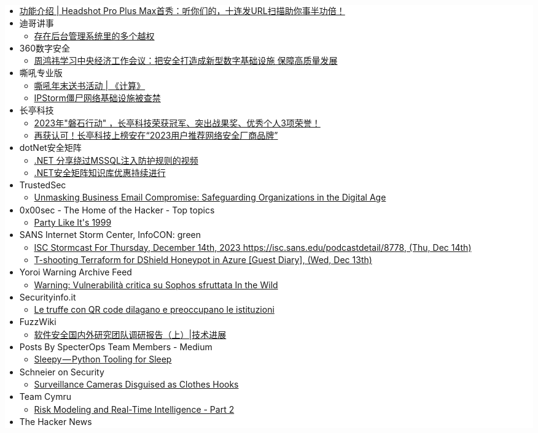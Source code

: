   - [功能介绍 |  Headshot Pro Plus Max首秀：听你们的，十连发URL扫描助你事半功倍！](https://mp.weixin.qq.com/s?__biz=MzI4MzcwNTAzOQ==&mid=2247538031&idx=1&sn=1721f283d8ea3acd095169384f6a7368&chksm=eb84becfdcf337d93bd71e4b0fff51a3eb324915cf60f0f78d9cb2b5de5aa686869b1d983fd9&scene=58&subscene=0#rd)
- 迪哥讲事
  - [存在后台管理系统里的多个越权](https://mp.weixin.qq.com/s?__biz=MzIzMTIzNTM0MA==&mid=2247493006&idx=1&sn=283c59f2928f221415f113abb8caea08&chksm=e8a5efeddfd266fbbec3d02121c55c136900cbcedc194958d3651bbbc5d86d87d1792c023623&scene=58&subscene=0#rd)
- 360数字安全
  - [周鸿祎学习中央经济工作会议：把安全打造成新型数字基础设施 保障高质量发展](https://mp.weixin.qq.com/s?__biz=MzA4MTg0MDQ4Nw==&mid=2247568048&idx=1&sn=3bf75cd63110b3381bcb679afd1df578&chksm=9f8d5ab8a8fad3aee0f127995597249d8e71566ecd919f0853ff837466f60b4f01a406670034&scene=58&subscene=0#rd)
- 嘶吼专业版
  - [嘶吼年末送书活动 | 《计算》](https://mp.weixin.qq.com/s?__biz=MzI0MDY1MDU4MQ==&mid=2247572203&idx=1&sn=b786928a84231f7c6820b648a478302e&chksm=e9140ad1de6383c77e754c51ee7daea63923b33e77cb233e5003bffae2539704f0cd0e905587&scene=58&subscene=0#rd)
  - [IPStorm僵尸网络基础设施被查禁](https://mp.weixin.qq.com/s?__biz=MzI0MDY1MDU4MQ==&mid=2247572203&idx=2&sn=20cb0e34bac3d4d68a4f1b2a32364fdc&chksm=e9140ad1de6383c772f35b035a001b7cf0e8e93e8e248ae908b0942f3151154bdce1a5e426b9&scene=58&subscene=0#rd)
- 长亭科技
  - [2023年"磐石行动" ，长亭科技荣获冠军、突出战果奖、优秀个人3项荣誉！](https://mp.weixin.qq.com/s?__biz=MzIwNDA2NDk5OQ==&mid=2651386188&idx=1&sn=236e1cc08f10688ce64d4b15ab2b922f&chksm=8d3980c4ba4e09d2e2888721c26b3dfbea35e751837c62d15c9262dd18495b40c08e971fbc7b&scene=58&subscene=0#rd)
  - [再获认可！长亭科技上榜安在“2023用户推荐网络安全厂商品牌”](https://mp.weixin.qq.com/s?__biz=MzIwNDA2NDk5OQ==&mid=2651386188&idx=2&sn=27f127c44708436cd0a8405e47c74dfe&chksm=8d3980c4ba4e09d27269d5e42ad131916ce38e1a4189b7f65fd49d20c6fd5032a68fa56a3fa6&scene=58&subscene=0#rd)
- dotNet安全矩阵
  - [.NET 分享绕过MSSQL注入防护规则的视频](https://mp.weixin.qq.com/s?__biz=MzUyOTc3NTQ5MA==&mid=2247489798&idx=1&sn=c4394676f9b3a670e74e49047587c064&chksm=fa5ab7ebcd2d3efd71388e58421e482019fb25177945f5164ecc075ba7f5cd768733829f1417&scene=58&subscene=0#rd)
  - [.NET安全矩阵知识库优惠持续进行](https://mp.weixin.qq.com/s?__biz=MzUyOTc3NTQ5MA==&mid=2247489798&idx=2&sn=a7f1f2112ed072f9bad31594a4595cf2&chksm=fa5ab7ebcd2d3efd0f5d7e56d65466c5dce956121c55d29b1b7c20d750701a9497b2734d77b4&scene=58&subscene=0#rd)
- TrustedSec
  - [Unmasking Business Email Compromise: Safeguarding Organizations in the Digital Age](https://trustedsec.com/blog/unmasking-business-email-compromise-safeguarding-organizations-in-the-digital-age)
- 0x00sec - The Home of the Hacker - Top topics
  - [Party Like It's 1999](https://0x00sec.org/t/party-like-its-1999/38328)
- SANS Internet Storm Center, InfoCON: green
  - [ISC Stormcast For Thursday, December 14th, 2023 https://isc.sans.edu/podcastdetail/8778, (Thu, Dec 14th)](https://isc.sans.edu/diary/rss/30486)
  - [T-shooting Terraform for DShield Honeypot in Azure &#x5b;Guest Diary&#x5d;, (Wed, Dec 13th)](https://isc.sans.edu/diary/rss/30484)
- Yoroi Warning Archive Feed
  - [Warning: Vulnerabilità critica su Sophos sfruttata In the Wild](https://us9.campaign-archive.com/?u=00093dab1cf5ca5a1d3d08535&id=cd16cc55e9)
- Securityinfo.it
  - [Le truffe con QR code dilagano e preoccupano le istituzioni](https://www.securityinfo.it/2023/12/14/le-truffe-con-qr-code-dilagano-e-preoccupano-le-istituzioni/?utm_source=rss&utm_medium=rss&utm_campaign=le-truffe-con-qr-code-dilagano-e-preoccupano-le-istituzioni)
- FuzzWiki
  - [软件安全国内外研究团队调研报告（上）|技术进展](https://mp.weixin.qq.com/s?__biz=MzU1NTEzODc3MQ==&mid=2247486175&idx=1&sn=57fc03d07ae556af8fca042c7a8d0fb5&chksm=fbd9a163ccae28752bc622bfd34fda4cc1604bccc34069966b151d03d7059e0426833f7574ec&scene=58&subscene=0#rd)
- Posts By SpecterOps Team Members - Medium
  - [Sleepy — Python Tooling for Sleep](https://posts.specterops.io/sleepy-python-tooling-for-sleep-7a96d9d650ee?source=rss----f05f8696e3cc---4)
- Schneier on Security
  - [Surveillance Cameras Disguised as Clothes Hooks](https://www.schneier.com/blog/archives/2023/12/surveillance-cameras-disguised-as-clothes-hooks.html)
- Team Cymru
  - [Risk Modeling and Real-Time Intelligence - Part 2](https://www.team-cymru.com/post/risk-modeling-and-real-time-intelligence-part-2)
- The Hacker News